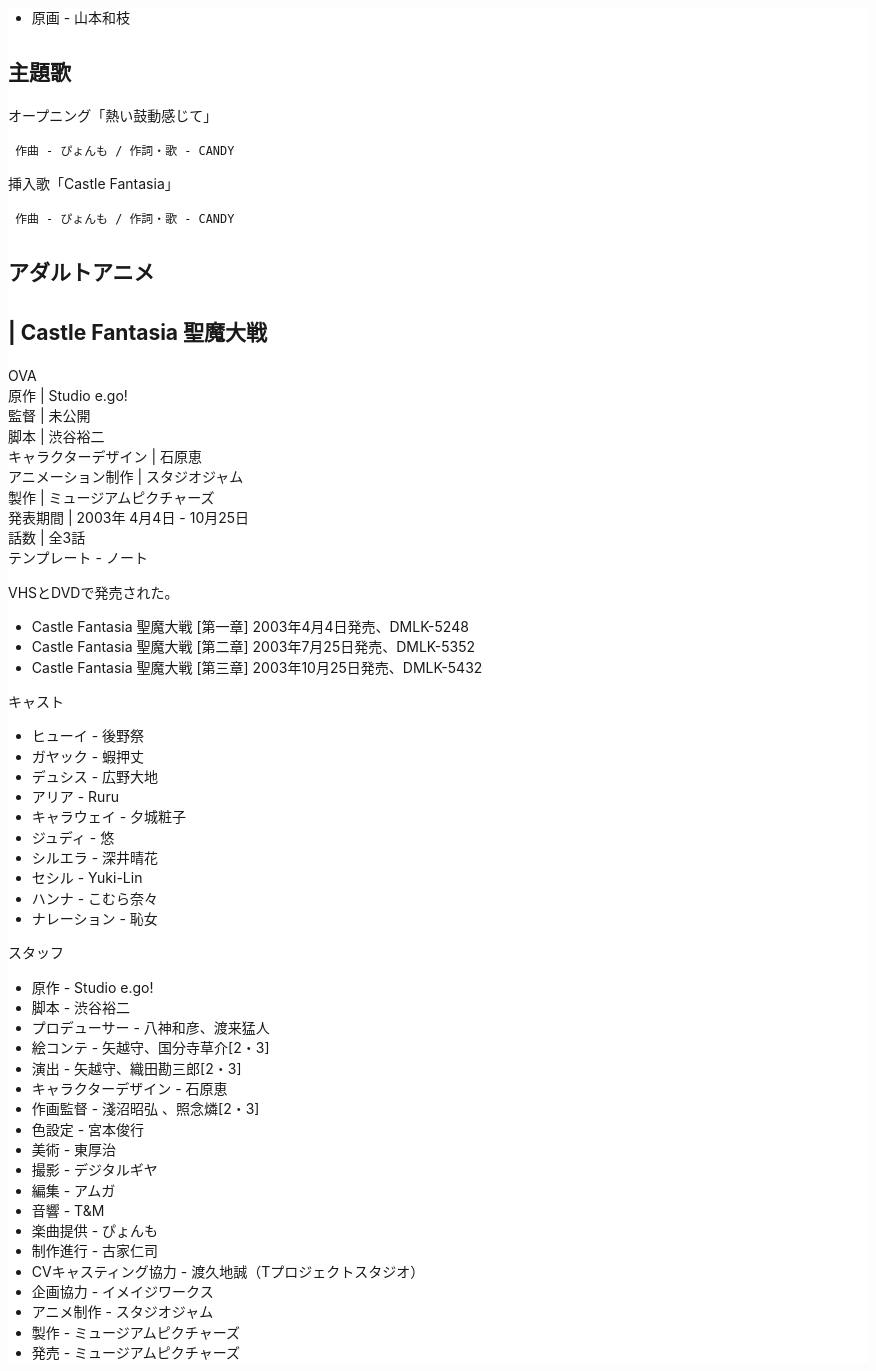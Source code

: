   * 原画 -  山本和枝 

##  主題歌  

オープニング「熱い鼓動感じて」

     作曲 - ぴょんも / 作詞・歌 - CANDY 
挿入歌「Castle Fantasia」

     作曲 - ぴょんも / 作詞・歌 - CANDY 

##  アダルトアニメ  

|  Castle Fantasia 聖魔大戦  
---  
OVA  
原作  |  Studio e.go!   
監督  |  未公開   
脚本  |  渋谷裕二   
キャラクターデザイン  |  石原恵   
アニメーション制作  |  スタジオジャム   
製作  |  ミュージアムピクチャーズ   
発表期間  |  2003年  4月4日  \-  10月25日   
話数  |  全3話   
テンプレート  \-  ノート  
  
VHSとDVDで発売された。

  * Castle Fantasia 聖魔大戦 [第一章] 2003年4月4日発売、DMLK-5248 
  * Castle Fantasia 聖魔大戦 [第二章] 2003年7月25日発売、DMLK-5352 
  * Castle Fantasia 聖魔大戦 [第三章] 2003年10月25日発売、DMLK-5432 

キャスト

  * ヒューイ - 後野祭 
  * ガヤック - 蝦押丈 
  * デュシス - 広野大地 
  * アリア - Ruru 
  * キャラウェイ - 夕城粧子 
  * ジュディ - 悠 
  * シルエラ - 深井晴花 
  * セシル - Yuki-Lin 
  * ハンナ - こむら奈々 
  * ナレーション - 恥女 

スタッフ

  * 原作 - Studio e.go! 
  * 脚本 - 渋谷裕二 
  * プロデューサー - 八神和彦、渡来猛人 
  * 絵コンテ - 矢越守、国分寺草介[2・3] 
  * 演出 - 矢越守、織田勘三郎[2・3] 
  * キャラクターデザイン -  石原恵 
  * 作画監督 -  淺沼昭弘  、照念燐[2・3] 
  * 色設定 - 宮本俊行 
  * 美術 - 東厚治 
  * 撮影 - デジタルギヤ 
  * 編集 - アムガ 
  * 音響 - T&M 
  * 楽曲提供 - ぴょんも 
  * 制作進行 - 古家仁司 
  * CVキャスティング協力 - 渡久地誠（Tプロジェクトスタジオ） 
  * 企画協力 - イメイジワークス 
  * アニメ制作 - スタジオジャム 
  * 製作 - ミュージアムピクチャーズ 
  * 発売 - ミュージアムピクチャーズ 